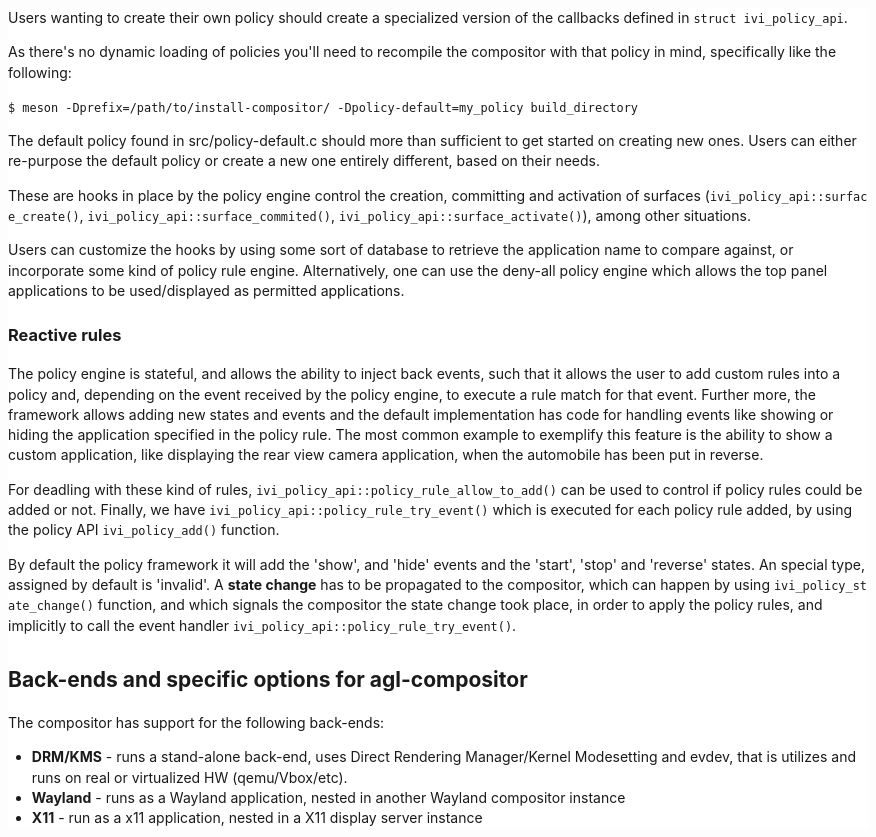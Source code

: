 Users wanting  to create their own policy should create a specialized version
of the callbacks defined in `struct ivi_policy_api`.

As there's no dynamic loading of policies you'll need to recompile the compositor
with that policy in mind, specifically like the following:

	$ meson -Dprefix=/path/to/install-compositor/ -Dpolicy-default=my_policy build_directory

The default policy found in src/policy-default.c should more than sufficient to
get started on creating new ones. Users can either re-purpose the default
policy or create a new one entirely different, based on their needs.

These are hooks in place by the policy engine control the creation, committing
and activation of surfaces (`ivi_policy_api::surface_create()`,
`ivi_policy_api::surface_commited()`, `ivi_policy_api::surface_activate()`),
among other situations.

Users can customize the hooks by using some sort of database to retrieve the
application name to compare against, or incorporate some kind of policy rule
engine.  Alternatively, one can use the deny-all policy engine which allows the
top panel applications to be used/displayed as permitted applications.

### Reactive rules

The policy engine is stateful,  and allows the ability to inject back events,
such that it allows the user to add custom rules into a policy and, depending
on the event received by the policy engine, to execute a rule match for that
event. Further more, the framework allows adding new states and events and the
default implementation has code for handling events like showing or hiding the
application specified in the policy rule.  The most common example to exemplify
this feature is the ability to show a custom application, like displaying the
rear view camera application, when the automobile has been put in reverse.

For deadling with these kind of rules, `ivi_policy_api::policy_rule_allow_to_add()`
can be used to control if policy rules could be added or not. Finally, we have
`ivi_policy_api::policy_rule_try_event()` which is executed for each policy
rule added, by using the policy API `ivi_policy_add()` function.

By default the policy framework it will add the 'show', and 'hide' events and
the 'start', 'stop' and 'reverse' states. An special type, assigned by default
is 'invalid'.  A **state change** has to be propagated to the compositor, which can
happen by using `ivi_policy_state_change()` function, and which signals the
compositor the state change took place, in order to apply the policy rules, and
implicitly to call the event handler `ivi_policy_api::policy_rule_try_event()`.

## Back-ends and specific options for agl-compositor

The compositor has support for the following back-ends:

* **DRM/KMS** - runs a stand-alone back-end, uses Direct Rendering Manager/Kernel
  Modesetting and evdev, that is utilizes and runs on real or virtualized HW
  (qemu/Vbox/etc).
* **Wayland** - runs as a Wayland application, nested in another Wayland compositor
  instance
* **X11** - run as a x11 application, nested in a X11 display server instance
